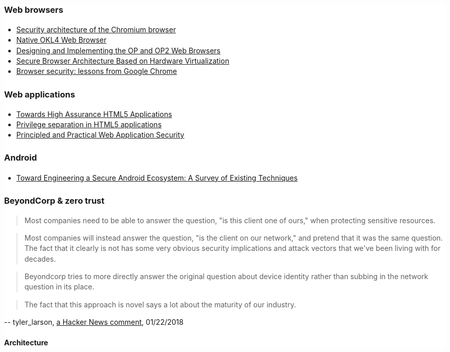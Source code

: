 ### Web browsers

- [Security architecture of the Chromium browser](http://seclab.stanford.edu/websec/chromium/chromium-security-architecture.pdf)
- [Native OKL4 Web Browser](http://citeseerx.ist.psu.edu/viewdoc/download?doi=10.1.1.378.5764&rep=rep1&type=pdf)
- [Designing and Implementing the OP and OP2 Web Browsers](https://www.semanticscholar.org/paper/Designing-and-Implementing-the-OP-and-OP2-Web-Grier-Tang/832a911f97b500cd2df468018637e1d22c9c5572?p2df)
- [Secure Browser Architecture Based on Hardware Virtualization](http://citeseerx.ist.psu.edu/viewdoc/download?doi=10.1.1.664.9527&rep=rep1&type=pdf)
- [Browser security: lessons from Google Chrome](https://storage.googleapis.com/pub-tools-public-publication-data/pdf/35779.pdf)

### Web applications

- [Towards High Assurance HTML5 Applications](https://www2.eecs.berkeley.edu/Pubs/TechRpts/2014/EECS-2014-56.pdf)
- [Privilege separation in HTML5 applications](https://www.usenix.org/system/files/conference/usenixsecurity12/sec12-final168.pdf)
- [Principled and Practical Web Application Security](https://cseweb.ucsd.edu/~dstefan/pubs/stefan:2015:phdthesis.pdf)

### Android

- [Toward Engineering a Secure Android Ecosystem: A Survey of Existing Techniques](https://taesoo.kim/pubs/2016/xu:android-survey.pdf)

### BeyondCorp & zero trust

> Most companies need to be able to answer the question, "is this client one of ours," when protecting sensitive resources.

> Most companies will instead answer the question, "is the client on our network," and pretend that it was the same question. The fact that it clearly is not has some very obvious security implications and attack vectors that we've been living with for decades.

> Beyondcorp tries to more directly answer the original question about device identity rather than subbing in the network question in its place.

> The fact that this approach is novel says a lot about the maturity of our industry.

-- tyler_larson, [a Hacker News comment](https://news.ycombinator.com/item?id=16204208), 01/22/2018

#### Architecture
